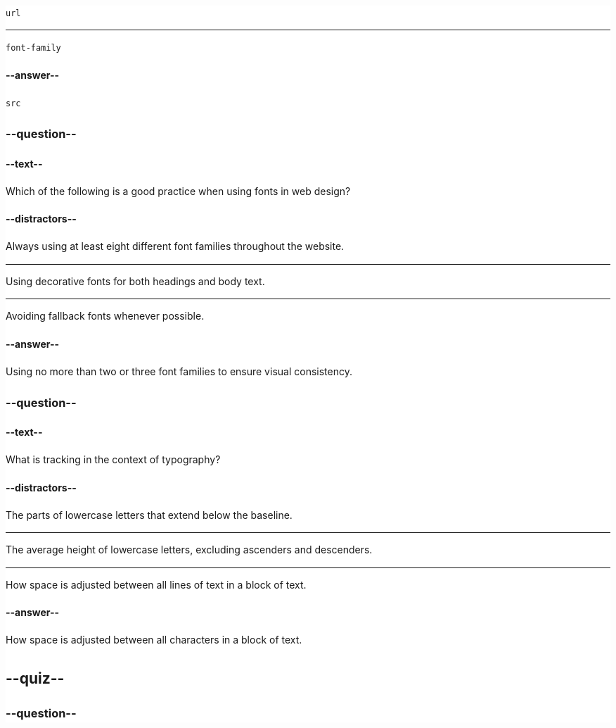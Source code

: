 `url`

---

`font-family`

#### --answer--

`src`

### --question--

#### --text--

Which of the following is a good practice when using fonts in web design?

#### --distractors--

Always using at least eight different font families throughout the website.

---

Using decorative fonts for both headings and body text.

---

Avoiding fallback fonts whenever possible.

#### --answer--

Using no more than two or three font families to ensure visual consistency.

### --question--

#### --text--

What is tracking in the context of typography?

#### --distractors--

The parts of lowercase letters that extend below the baseline.

---

The average height of lowercase letters, excluding ascenders and descenders.

---

How space is adjusted between all lines of text in a block of text.

#### --answer--

How space is adjusted between all characters in a block of text.

## --quiz--

### --question--
